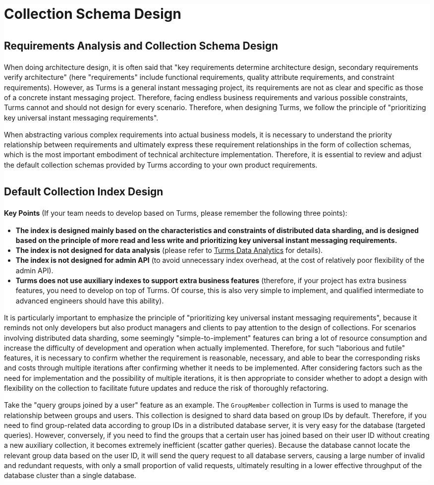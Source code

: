 # Collection Schema Design

## Requirements Analysis and Collection Schema Design

When doing architecture design, it is often said that "key requirements determine architecture design, secondary requirements verify architecture" (here "requirements" include functional requirements, quality attribute requirements, and constraint requirements). However, as Turms is a general instant messaging project, its requirements are not as clear and specific as those of a concrete instant messaging project. Therefore, facing endless business requirements and various possible constraints, Turms cannot and should not design for every scenario. Therefore, when designing Turms, we follow the principle of "prioritizing key universal instant messaging requirements".

When abstracting various complex requirements into actual business models, it is necessary to understand the priority relationship between requirements and ultimately express these requirement relationships in the form of collection schemas, which is the most important embodiment of technical architecture implementation. Therefore, it is essential to review and adjust the default collection schemas provided by Turms according to your own product requirements.

## Default Collection Index Design

**Key Points** (If your team needs to develop based on Turms, please remember the following three points):

* **The index is designed mainly based on the characteristics and constraints of distributed data sharding, and is designed based on the principle of more read and less write and prioritizing key universal instant messaging requirements.**
* **The index is not designed for data analysis** (please refer to [Turms Data Analytics](https://turms-im.github.io/docs/server/module/data-analytics) for details).
* **The index is not designed for admin API** (to avoid unnecessary index overhead, at the cost of relatively poor flexibility of the admin API).
* **Turms does not use auxiliary indexes to support extra business features** (therefore, if your project has extra business features, you need to develop on top of Turms. Of course, this is also very simple to implement, and qualified intermediate to advanced engineers should have this ability).

It is particularly important to emphasize the principle of "prioritizing key universal instant messaging requirements", because it reminds not only developers but also product managers and clients to pay attention to the design of collections. For scenarios involving distributed data sharding, some seemingly "simple-to-implement" features can bring a lot of resource consumption and increase the difficulty of development and operation when actually implemented. Therefore, for such "laborious and futile" features, it is necessary to confirm whether the requirement is reasonable, necessary, and able to bear the corresponding risks and costs through multiple iterations after confirming whether it needs to be implemented. After considering factors such as the need for implementation and the possibility of multiple iterations, it is then appropriate to consider whether to adopt a design with flexibility on the collection to facilitate future updates and reduce the risk of thoroughly refactoring.

Take the "query groups joined by a user" feature as an example. The `GroupMember` collection in Turms is used to manage the relationship between groups and users. This collection is designed to shard data based on group IDs by default. Therefore, if you need to find group-related data according to group IDs in a distributed database server, it is very easy for the database (targeted queries). However, conversely, if you need to find the groups that a certain user has joined based on their user ID without creating a new auxiliary collection, it becomes extremely inefficient (scatter gather queries). Because the database cannot locate the relevant group data based on the user ID, it will send the query request to all database servers, causing a large number of invalid and redundant requests, with only a small proportion of valid requests, ultimately resulting in a lower effective throughput of the database cluster than a single database.
